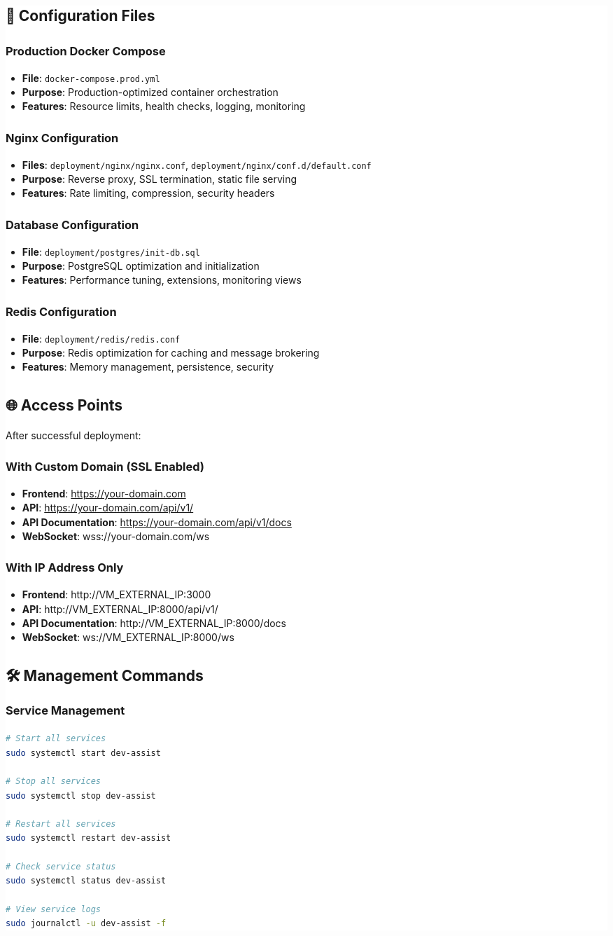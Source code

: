 ## 🔧 Configuration Files

### Production Docker Compose
- **File**: `docker-compose.prod.yml`
- **Purpose**: Production-optimized container orchestration
- **Features**: Resource limits, health checks, logging, monitoring

### Nginx Configuration
- **Files**: `deployment/nginx/nginx.conf`, `deployment/nginx/conf.d/default.conf`
- **Purpose**: Reverse proxy, SSL termination, static file serving
- **Features**: Rate limiting, compression, security headers

### Database Configuration
- **File**: `deployment/postgres/init-db.sql`
- **Purpose**: PostgreSQL optimization and initialization
- **Features**: Performance tuning, extensions, monitoring views

### Redis Configuration
- **File**: `deployment/redis/redis.conf`
- **Purpose**: Redis optimization for caching and message brokering
- **Features**: Memory management, persistence, security

## 🌐 Access Points

After successful deployment:

### With Custom Domain (SSL Enabled)
- **Frontend**: https://your-domain.com
- **API**: https://your-domain.com/api/v1/
- **API Documentation**: https://your-domain.com/api/v1/docs
- **WebSocket**: wss://your-domain.com/ws

### With IP Address Only
- **Frontend**: http://VM_EXTERNAL_IP:3000
- **API**: http://VM_EXTERNAL_IP:8000/api/v1/
- **API Documentation**: http://VM_EXTERNAL_IP:8000/docs
- **WebSocket**: ws://VM_EXTERNAL_IP:8000/ws

## 🛠️ Management Commands

### Service Management
```bash
# Start all services
sudo systemctl start dev-assist

# Stop all services
sudo systemctl stop dev-assist

# Restart all services
sudo systemctl restart dev-assist

# Check service status
sudo systemctl status dev-assist

# View service logs
sudo journalctl -u dev-assist -f
```
